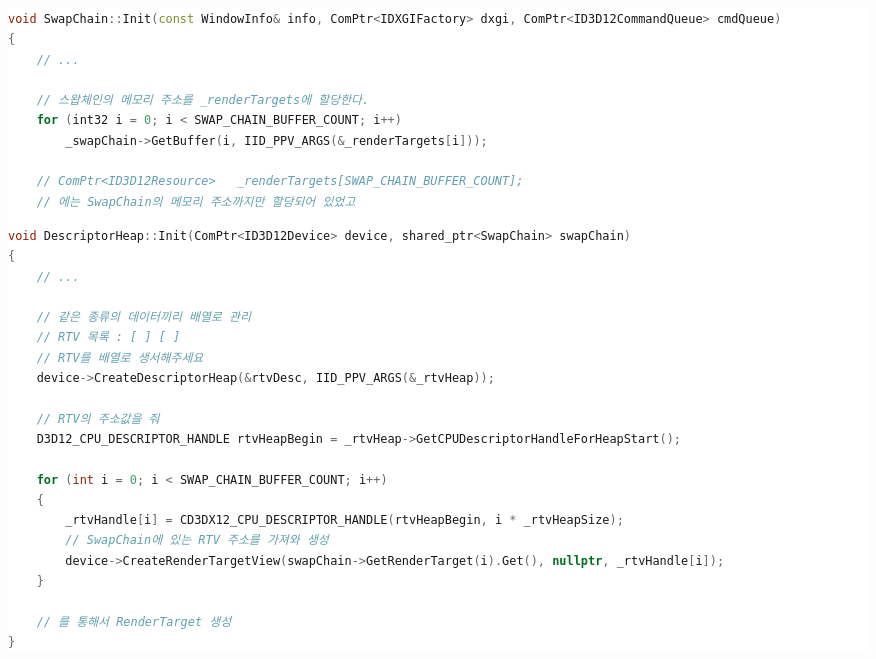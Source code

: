 ```cpp
void SwapChain::Init(const WindowInfo& info, ComPtr<IDXGIFactory> dxgi, ComPtr<ID3D12CommandQueue> cmdQueue)
{
	// ...

	// 스왑체인의 메모리 주소를 _renderTargets에 할당한다.
	for (int32 i = 0; i < SWAP_CHAIN_BUFFER_COUNT; i++)
		_swapChain->GetBuffer(i, IID_PPV_ARGS(&_renderTargets[i]));

    // ComPtr<ID3D12Resource>	_renderTargets[SWAP_CHAIN_BUFFER_COUNT];
    // 에는 SwapChain의 메모리 주소까지만 할당되어 있었고
```

```cpp
void DescriptorHeap::Init(ComPtr<ID3D12Device> device, shared_ptr<SwapChain> swapChain)
{
	// ...

	// 같은 종류의 데이터끼리 배열로 관리
	// RTV 목록 : [ ] [ ]
	// RTV를 배열로 생서해주세요
	device->CreateDescriptorHeap(&rtvDesc, IID_PPV_ARGS(&_rtvHeap));

	// RTV의 주소값을 줘
	D3D12_CPU_DESCRIPTOR_HANDLE rtvHeapBegin = _rtvHeap->GetCPUDescriptorHandleForHeapStart();

	for (int i = 0; i < SWAP_CHAIN_BUFFER_COUNT; i++)
	{
		_rtvHandle[i] = CD3DX12_CPU_DESCRIPTOR_HANDLE(rtvHeapBegin, i * _rtvHeapSize);
		// SwapChain에 있는 RTV 주소를 가져와 생성
		device->CreateRenderTargetView(swapChain->GetRenderTarget(i).Get(), nullptr, _rtvHandle[i]);
	}

    // 를 통해서 RenderTarget 생성
}
```
